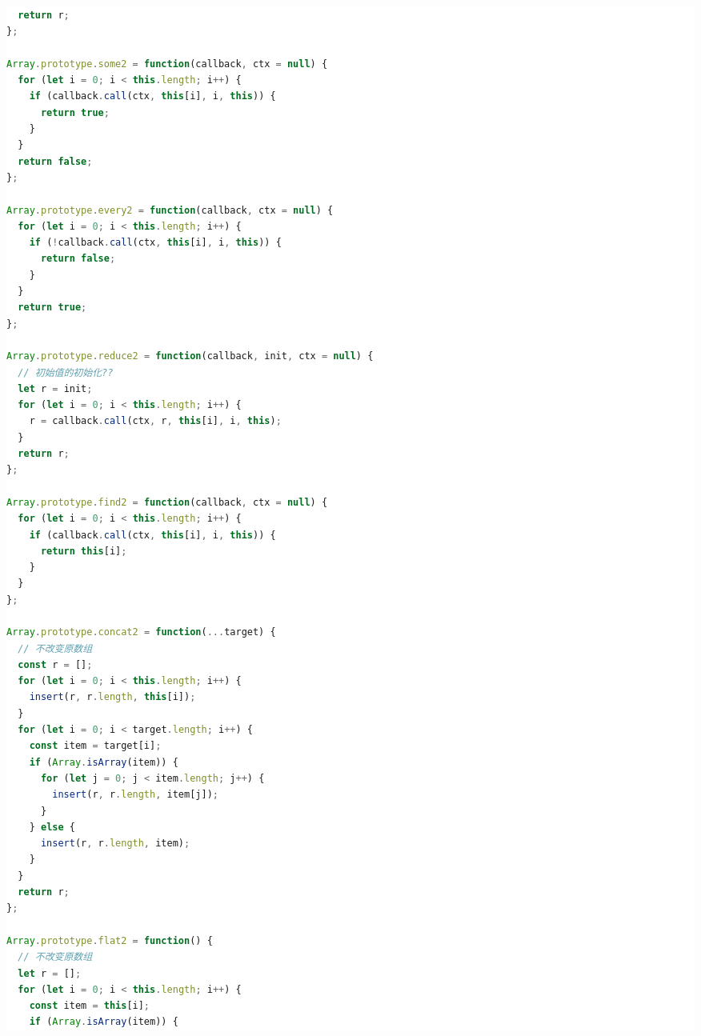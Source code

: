 ```js
  return r;
};

Array.prototype.some2 = function(callback, ctx = null) {
  for (let i = 0; i < this.length; i++) {
    if (callback.call(ctx, this[i], i, this)) {
      return true;
    }
  }
  return false;
};

Array.prototype.every2 = function(callback, ctx = null) {
  for (let i = 0; i < this.length; i++) {
    if (!callback.call(ctx, this[i], i, this)) {
      return false;
    }
  }
  return true;
};

Array.prototype.reduce2 = function(callback, init, ctx = null) {
  // 初始值的初始化??
  let r = init;
  for (let i = 0; i < this.length; i++) {
    r = callback.call(ctx, r, this[i], i, this);
  }
  return r;
};

Array.prototype.find2 = function(callback, ctx = null) {
  for (let i = 0; i < this.length; i++) {
    if (callback.call(ctx, this[i], i, this)) {
      return this[i];
    }
  }
};

Array.prototype.concat2 = function(...target) {
  // 不改变原数组
  const r = [];
  for (let i = 0; i < this.length; i++) {
    insert(r, r.length, this[i]);
  }
  for (let i = 0; i < target.length; i++) {
    const item = target[i];
    if (Array.isArray(item)) {
      for (let j = 0; j < item.length; j++) {
        insert(r, r.length, item[j]);
      }
    } else {
      insert(r, r.length, item);
    }
  }
  return r;
};

Array.prototype.flat2 = function() {
  // 不改变原数组
  let r = [];
  for (let i = 0; i < this.length; i++) {
    const item = this[i];
    if (Array.isArray(item)) {
```